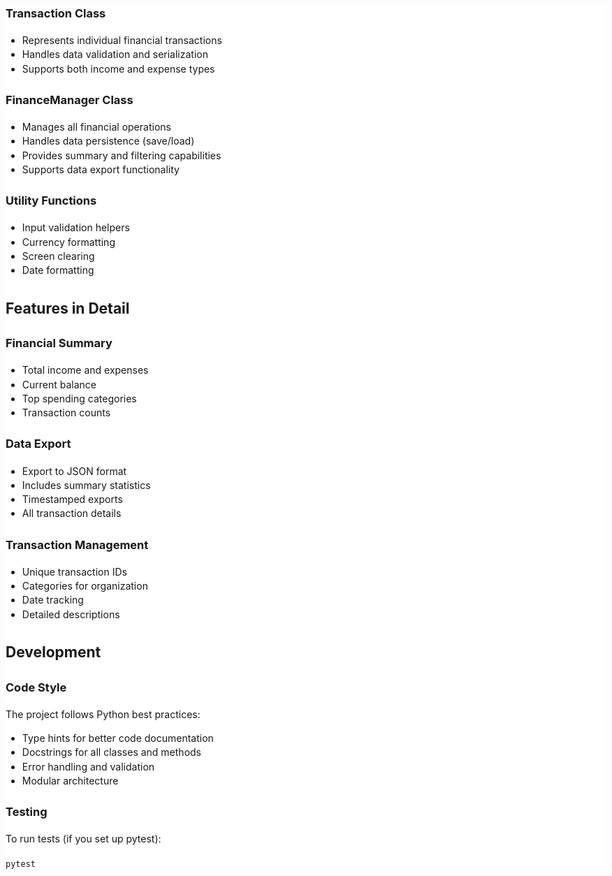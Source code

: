 ### Transaction Class
- Represents individual financial transactions
- Handles data validation and serialization
- Supports both income and expense types

### FinanceManager Class
- Manages all financial operations
- Handles data persistence (save/load)
- Provides summary and filtering capabilities
- Supports data export functionality

### Utility Functions
- Input validation helpers
- Currency formatting
- Screen clearing
- Date formatting

## Features in Detail

### Financial Summary
- Total income and expenses
- Current balance
- Top spending categories
- Transaction counts

### Data Export
- Export to JSON format
- Includes summary statistics
- Timestamped exports
- All transaction details

### Transaction Management
- Unique transaction IDs
- Categories for organization
- Date tracking
- Detailed descriptions

## Development

### Code Style
The project follows Python best practices:
- Type hints for better code documentation
- Docstrings for all classes and methods
- Error handling and validation
- Modular architecture

### Testing
To run tests (if you set up pytest):
```bash
pytest
```
